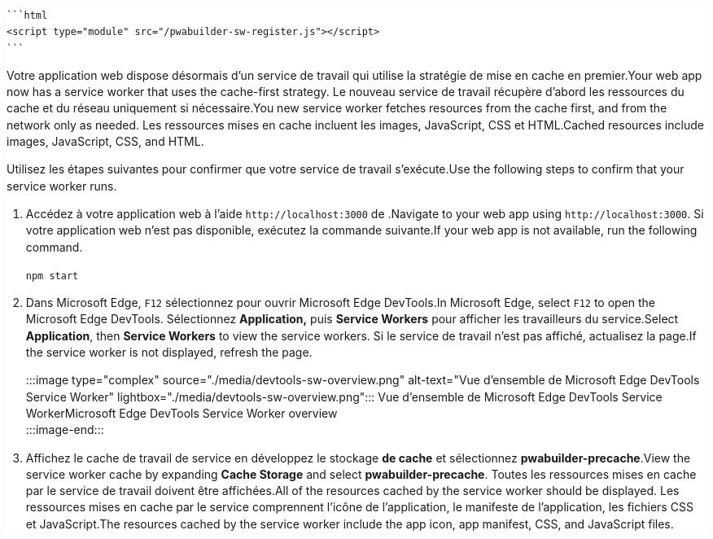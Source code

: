     ```html
    <script type="module" src="/pwabuilder-sw-register.js"></script>
    ```  
    
<span data-ttu-id="eed1c-162">Votre application web dispose désormais d’un service de travail qui utilise la stratégie de mise en cache en premier.</span><span class="sxs-lookup"><span data-stu-id="eed1c-162">Your web app now has a service worker that uses the cache-first strategy.</span></span>  <span data-ttu-id="eed1c-163">Le nouveau service de travail récupère d’abord les ressources du cache et du réseau uniquement si nécessaire.</span><span class="sxs-lookup"><span data-stu-id="eed1c-163">You new service worker fetches resources from the cache first, and from the network only as needed.</span></span>  <span data-ttu-id="eed1c-164">Les ressources mises en cache incluent les images, JavaScript, CSS et HTML.</span><span class="sxs-lookup"><span data-stu-id="eed1c-164">Cached resources include images, JavaScript, CSS, and HTML.</span></span>

<span data-ttu-id="eed1c-165">Utilisez les étapes suivantes pour confirmer que votre service de travail s’exécute.</span><span class="sxs-lookup"><span data-stu-id="eed1c-165">Use the following steps to confirm that your service worker runs.</span></span>  

1.  <span data-ttu-id="eed1c-166">Accédez à votre application web à l’aide `http://localhost:3000` de .</span><span class="sxs-lookup"><span data-stu-id="eed1c-166">Navigate to your web app using `http://localhost:3000`.</span></span>  <span data-ttu-id="eed1c-167">Si votre application web n’est pas disponible, exécutez la commande suivante.</span><span class="sxs-lookup"><span data-stu-id="eed1c-167">If your web app is not available, run the following command.</span></span>   
    
    ```shell
    npm start
    ```
    
1.  <span data-ttu-id="eed1c-168">Dans Microsoft Edge, `F12` sélectionnez pour ouvrir Microsoft Edge DevTools.</span><span class="sxs-lookup"><span data-stu-id="eed1c-168">In Microsoft Edge, select `F12` to open the Microsoft Edge DevTools.</span></span>  <span data-ttu-id="eed1c-169">Sélectionnez **Application,** puis **Service Workers** pour afficher les travailleurs du service.</span><span class="sxs-lookup"><span data-stu-id="eed1c-169">Select **Application**, then **Service Workers** to view the service workers.</span></span>  <span data-ttu-id="eed1c-170">Si le service de travail n’est pas affiché, actualisez la page.</span><span class="sxs-lookup"><span data-stu-id="eed1c-170">If the service worker is not displayed, refresh the page.</span></span>  
    
    :::image type="complex" source="./media/devtools-sw-overview.png" alt-text="Vue d’ensemble de Microsoft Edge DevTools Service Worker" lightbox="./media/devtools-sw-overview.png":::
       <span data-ttu-id="eed1c-172">Vue d’ensemble de Microsoft Edge DevTools Service Worker</span><span class="sxs-lookup"><span data-stu-id="eed1c-172">Microsoft Edge DevTools Service Worker overview</span></span>  
    :::image-end:::  
    
1.  <span data-ttu-id="eed1c-173">Affichez le cache de travail de service en développez le stockage **de cache** et sélectionnez **pwabuilder-precache**.</span><span class="sxs-lookup"><span data-stu-id="eed1c-173">View the service worker cache by expanding **Cache Storage** and select **pwabuilder-precache**.</span></span>  <span data-ttu-id="eed1c-174">Toutes les ressources mises en cache par le service de travail doivent être affichées.</span><span class="sxs-lookup"><span data-stu-id="eed1c-174">All of the resources cached by the service worker should be displayed.</span></span>  <span data-ttu-id="eed1c-175">Les ressources mises en cache par le service comprennent l’icône de l’application, le manifeste de l’application, les fichiers CSS et JavaScript.</span><span class="sxs-lookup"><span data-stu-id="eed1c-175">The resources cached by the service worker include the app icon, app manifest, CSS, and JavaScript files.</span></span>  
    